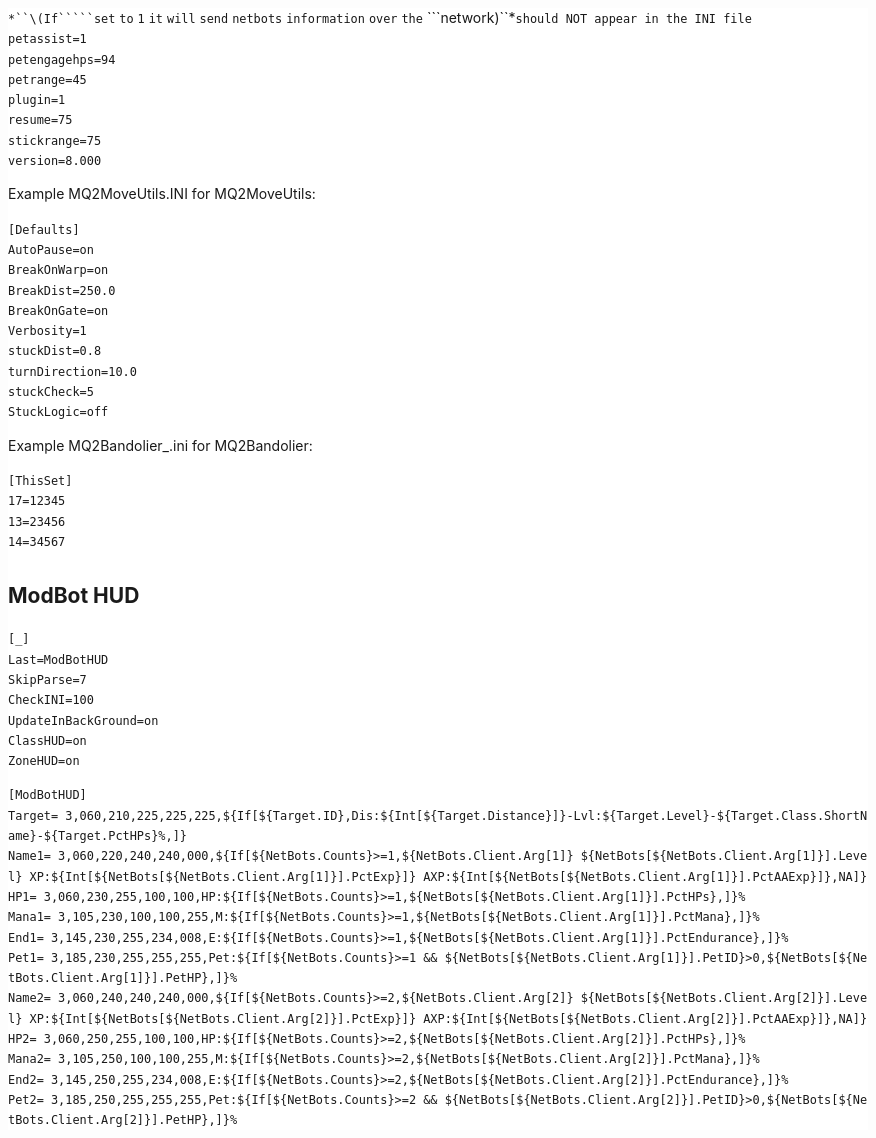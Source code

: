```*``\(If`````set``` `to` `1` `it` `will` `send` `netbots` `information` `over` `the` ```network)``\*`should NOT appear in the INI file`  
`petassist=1`  
`petengagehps=94`  
`petrange=45`  
`plugin=1`  
`resume=75`  
`stickrange=75`  
`version=8.000`

Example MQ2MoveUtils.INI for MQ2MoveUtils:

`[Defaults]`  
`AutoPause=on`  
`BreakOnWarp=on`  
`BreakDist=250.0`  
`BreakOnGate=on`  
`Verbosity=1`  
`stuckDist=0.8`  
`turnDirection=10.0`  
`stuckCheck=5`  
`StuckLogic=off`

Example MQ2Bandolier\_.ini for MQ2Bandolier:

`[ThisSet]`  
`17=12345`  
`13=23456`  
`14=34567`

## ModBot HUD

`[_]`  
`Last=ModBotHUD`  
`SkipParse=7`  
`CheckINI=100`  
`UpdateInBackGround=on`  
`ClassHUD=on`  
`ZoneHUD=on`

`[ModBotHUD]`  
`Target= 3,060,210,225,225,225,${If[${Target.ID},Dis:${Int[${Target.Distance}]}-Lvl:${Target.Level}-${Target.Class.ShortName}-${Target.PctHPs}%,]}`  
`Name1= 3,060,220,240,240,000,${If[${NetBots.Counts}>=1,${NetBots.Client.Arg[1]} ${NetBots[${NetBots.Client.Arg[1]}].Level} XP:${Int[${NetBots[${NetBots.Client.Arg[1]}].PctExp}]} AXP:${Int[${NetBots[${NetBots.Client.Arg[1]}].PctAAExp}]},NA]}`  
`HP1= 3,060,230,255,100,100,HP:${If[${NetBots.Counts}>=1,${NetBots[${NetBots.Client.Arg[1]}].PctHPs},]}%`  
`Mana1= 3,105,230,100,100,255,M:${If[${NetBots.Counts}>=1,${NetBots[${NetBots.Client.Arg[1]}].PctMana},]}%`  
`End1= 3,145,230,255,234,008,E:${If[${NetBots.Counts}>=1,${NetBots[${NetBots.Client.Arg[1]}].PctEndurance},]}%`  
`Pet1= 3,185,230,255,255,255,Pet:${If[${NetBots.Counts}>=1 && ${NetBots[${NetBots.Client.Arg[1]}].PetID}>0,${NetBots[${NetBots.Client.Arg[1]}].PetHP},]}%`  
`Name2= 3,060,240,240,240,000,${If[${NetBots.Counts}>=2,${NetBots.Client.Arg[2]} ${NetBots[${NetBots.Client.Arg[2]}].Level} XP:${Int[${NetBots[${NetBots.Client.Arg[2]}].PctExp}]} AXP:${Int[${NetBots[${NetBots.Client.Arg[2]}].PctAAExp}]},NA]}`  
`HP2= 3,060,250,255,100,100,HP:${If[${NetBots.Counts}>=2,${NetBots[${NetBots.Client.Arg[2]}].PctHPs},]}%`  
`Mana2= 3,105,250,100,100,255,M:${If[${NetBots.Counts}>=2,${NetBots[${NetBots.Client.Arg[2]}].PctMana},]}%`  
`End2= 3,145,250,255,234,008,E:${If[${NetBots.Counts}>=2,${NetBots[${NetBots.Client.Arg[2]}].PctEndurance},]}%`  
`Pet2= 3,185,250,255,255,255,Pet:${If[${NetBots.Counts}>=2 && ${NetBots[${NetBots.Client.Arg[2]}].PetID}>0,${NetBots[${NetBots.Client.Arg[2]}].PetHP},]}%`  
```